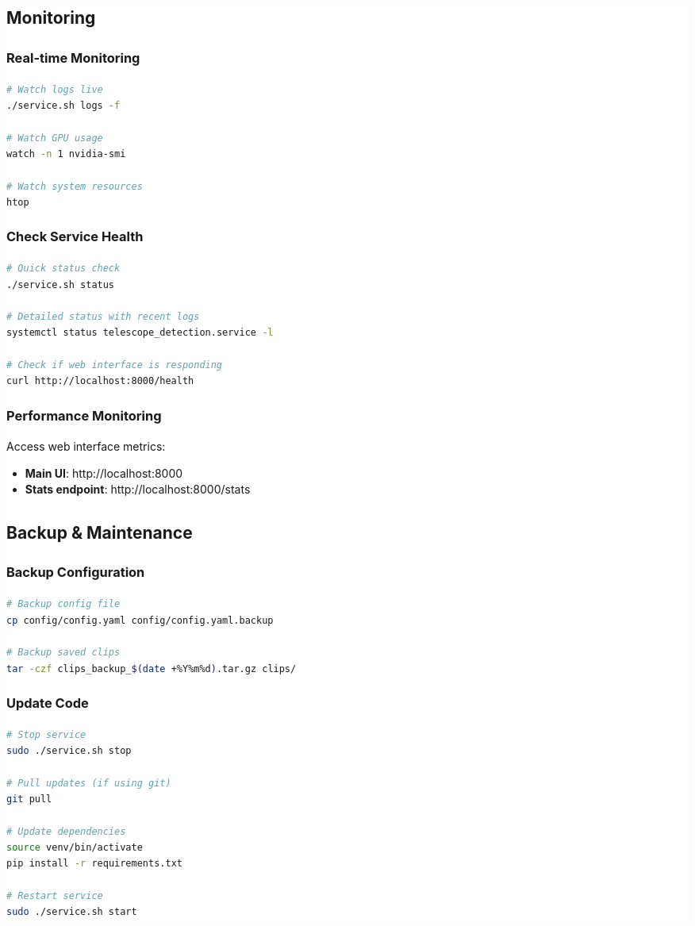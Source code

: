 ## Monitoring

### Real-time Monitoring

```bash
# Watch logs live
./service.sh logs -f

# Watch GPU usage
watch -n 1 nvidia-smi

# Watch system resources
htop
```

### Check Service Health

```bash
# Quick status check
./service.sh status

# Detailed status with recent logs
systemctl status telescope_detection.service -l

# Check if web interface is responding
curl http://localhost:8000/health
```

### Performance Monitoring

Access web interface metrics:
- **Main UI**: http://localhost:8000
- **Stats endpoint**: http://localhost:8000/stats

## Backup & Maintenance

### Backup Configuration

```bash
# Backup config file
cp config/config.yaml config/config.yaml.backup

# Backup saved clips
tar -czf clips_backup_$(date +%Y%m%d).tar.gz clips/
```

### Update Code

```bash
# Stop service
sudo ./service.sh stop

# Pull updates (if using git)
git pull

# Update dependencies
source venv/bin/activate
pip install -r requirements.txt

# Restart service
sudo ./service.sh start
```
